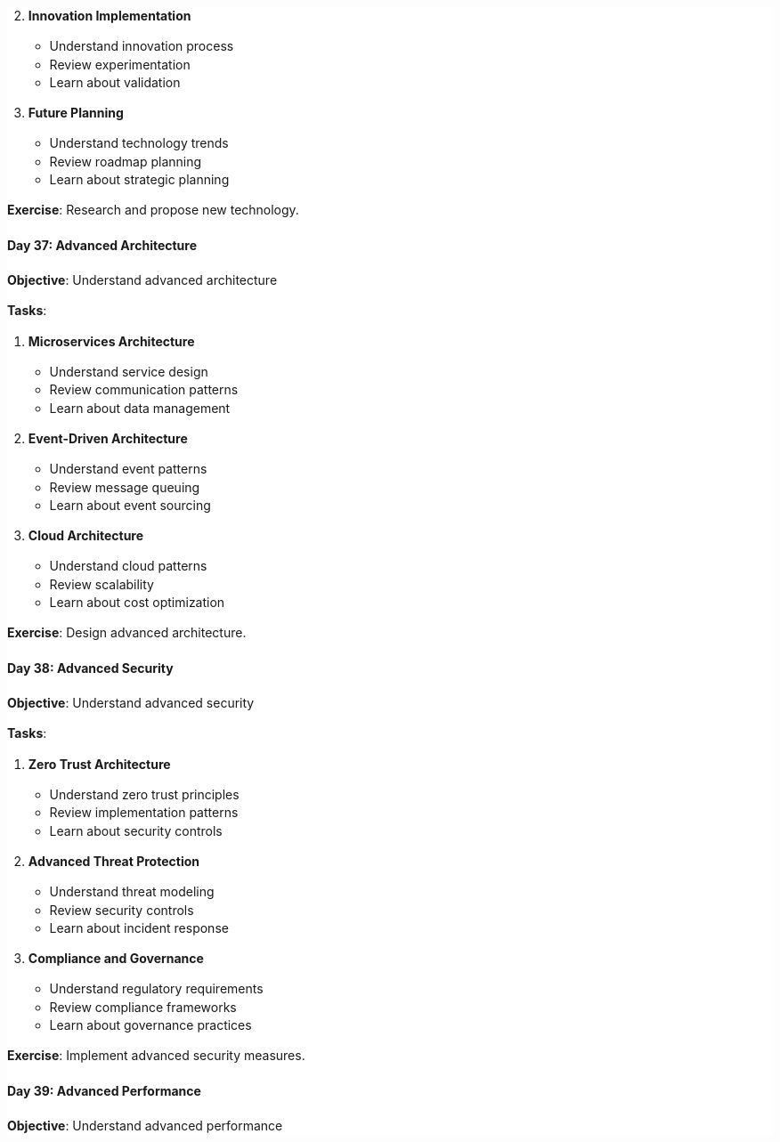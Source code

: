 2. **Innovation Implementation**
   - Understand innovation process
   - Review experimentation
   - Learn about validation

3. **Future Planning**
   - Understand technology trends
   - Review roadmap planning
   - Learn about strategic planning

**Exercise**: Research and propose new technology.

#### Day 37: Advanced Architecture
**Objective**: Understand advanced architecture

**Tasks**:
1. **Microservices Architecture**
   - Understand service design
   - Review communication patterns
   - Learn about data management

2. **Event-Driven Architecture**
   - Understand event patterns
   - Review message queuing
   - Learn about event sourcing

3. **Cloud Architecture**
   - Understand cloud patterns
   - Review scalability
   - Learn about cost optimization

**Exercise**: Design advanced architecture.

#### Day 38: Advanced Security
**Objective**: Understand advanced security

**Tasks**:
1. **Zero Trust Architecture**
   - Understand zero trust principles
   - Review implementation patterns
   - Learn about security controls

2. **Advanced Threat Protection**
   - Understand threat modeling
   - Review security controls
   - Learn about incident response

3. **Compliance and Governance**
   - Understand regulatory requirements
   - Review compliance frameworks
   - Learn about governance practices

**Exercise**: Implement advanced security measures.

#### Day 39: Advanced Performance
**Objective**: Understand advanced performance
